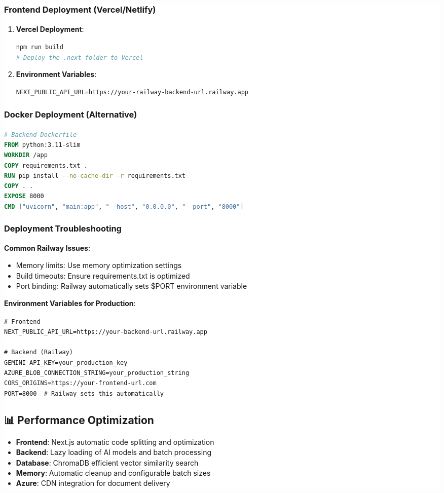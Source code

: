 ### Frontend Deployment (Vercel/Netlify)

1. **Vercel Deployment**:

   ```bash
   npm run build
   # Deploy the .next folder to Vercel
   ```

2. **Environment Variables**:
   ```env
   NEXT_PUBLIC_API_URL=https://your-railway-backend-url.railway.app
   ```

### Docker Deployment (Alternative)

```dockerfile
# Backend Dockerfile
FROM python:3.11-slim
WORKDIR /app
COPY requirements.txt .
RUN pip install --no-cache-dir -r requirements.txt
COPY . .
EXPOSE 8000
CMD ["uvicorn", "main:app", "--host", "0.0.0.0", "--port", "8000"]
```

### Deployment Troubleshooting

**Common Railway Issues**:

- Memory limits: Use memory optimization settings
- Build timeouts: Ensure requirements.txt is optimized
- Port binding: Railway automatically sets $PORT environment variable

**Environment Variables for Production**:

```env
# Frontend
NEXT_PUBLIC_API_URL=https://your-backend-url.railway.app

# Backend (Railway)
GEMINI_API_KEY=your_production_key
AZURE_BLOB_CONNECTION_STRING=your_production_string
CORS_ORIGINS=https://your-frontend-url.com
PORT=8000  # Railway sets this automatically
```

## 📊 Performance Optimization

- **Frontend**: Next.js automatic code splitting and optimization
- **Backend**: Lazy loading of AI models and batch processing
- **Database**: ChromaDB efficient vector similarity search
- **Memory**: Automatic cleanup and configurable batch sizes
- **Azure**: CDN integration for document delivery
